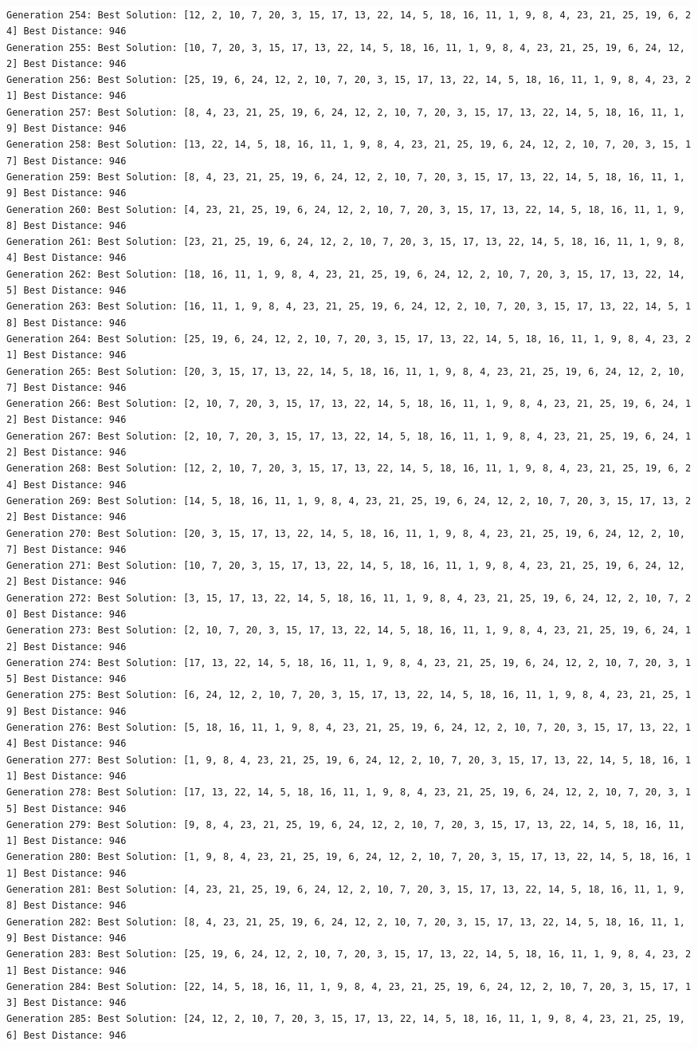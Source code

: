     Generation 254: Best Solution: [12, 2, 10, 7, 20, 3, 15, 17, 13, 22, 14, 5, 18, 16, 11, 1, 9, 8, 4, 23, 21, 25, 19, 6, 24] Best Distance: 946
    Generation 255: Best Solution: [10, 7, 20, 3, 15, 17, 13, 22, 14, 5, 18, 16, 11, 1, 9, 8, 4, 23, 21, 25, 19, 6, 24, 12, 2] Best Distance: 946
    Generation 256: Best Solution: [25, 19, 6, 24, 12, 2, 10, 7, 20, 3, 15, 17, 13, 22, 14, 5, 18, 16, 11, 1, 9, 8, 4, 23, 21] Best Distance: 946
    Generation 257: Best Solution: [8, 4, 23, 21, 25, 19, 6, 24, 12, 2, 10, 7, 20, 3, 15, 17, 13, 22, 14, 5, 18, 16, 11, 1, 9] Best Distance: 946
    Generation 258: Best Solution: [13, 22, 14, 5, 18, 16, 11, 1, 9, 8, 4, 23, 21, 25, 19, 6, 24, 12, 2, 10, 7, 20, 3, 15, 17] Best Distance: 946
    Generation 259: Best Solution: [8, 4, 23, 21, 25, 19, 6, 24, 12, 2, 10, 7, 20, 3, 15, 17, 13, 22, 14, 5, 18, 16, 11, 1, 9] Best Distance: 946
    Generation 260: Best Solution: [4, 23, 21, 25, 19, 6, 24, 12, 2, 10, 7, 20, 3, 15, 17, 13, 22, 14, 5, 18, 16, 11, 1, 9, 8] Best Distance: 946
    Generation 261: Best Solution: [23, 21, 25, 19, 6, 24, 12, 2, 10, 7, 20, 3, 15, 17, 13, 22, 14, 5, 18, 16, 11, 1, 9, 8, 4] Best Distance: 946
    Generation 262: Best Solution: [18, 16, 11, 1, 9, 8, 4, 23, 21, 25, 19, 6, 24, 12, 2, 10, 7, 20, 3, 15, 17, 13, 22, 14, 5] Best Distance: 946
    Generation 263: Best Solution: [16, 11, 1, 9, 8, 4, 23, 21, 25, 19, 6, 24, 12, 2, 10, 7, 20, 3, 15, 17, 13, 22, 14, 5, 18] Best Distance: 946
    Generation 264: Best Solution: [25, 19, 6, 24, 12, 2, 10, 7, 20, 3, 15, 17, 13, 22, 14, 5, 18, 16, 11, 1, 9, 8, 4, 23, 21] Best Distance: 946
    Generation 265: Best Solution: [20, 3, 15, 17, 13, 22, 14, 5, 18, 16, 11, 1, 9, 8, 4, 23, 21, 25, 19, 6, 24, 12, 2, 10, 7] Best Distance: 946
    Generation 266: Best Solution: [2, 10, 7, 20, 3, 15, 17, 13, 22, 14, 5, 18, 16, 11, 1, 9, 8, 4, 23, 21, 25, 19, 6, 24, 12] Best Distance: 946
    Generation 267: Best Solution: [2, 10, 7, 20, 3, 15, 17, 13, 22, 14, 5, 18, 16, 11, 1, 9, 8, 4, 23, 21, 25, 19, 6, 24, 12] Best Distance: 946
    Generation 268: Best Solution: [12, 2, 10, 7, 20, 3, 15, 17, 13, 22, 14, 5, 18, 16, 11, 1, 9, 8, 4, 23, 21, 25, 19, 6, 24] Best Distance: 946
    Generation 269: Best Solution: [14, 5, 18, 16, 11, 1, 9, 8, 4, 23, 21, 25, 19, 6, 24, 12, 2, 10, 7, 20, 3, 15, 17, 13, 22] Best Distance: 946
    Generation 270: Best Solution: [20, 3, 15, 17, 13, 22, 14, 5, 18, 16, 11, 1, 9, 8, 4, 23, 21, 25, 19, 6, 24, 12, 2, 10, 7] Best Distance: 946
    Generation 271: Best Solution: [10, 7, 20, 3, 15, 17, 13, 22, 14, 5, 18, 16, 11, 1, 9, 8, 4, 23, 21, 25, 19, 6, 24, 12, 2] Best Distance: 946
    Generation 272: Best Solution: [3, 15, 17, 13, 22, 14, 5, 18, 16, 11, 1, 9, 8, 4, 23, 21, 25, 19, 6, 24, 12, 2, 10, 7, 20] Best Distance: 946
    Generation 273: Best Solution: [2, 10, 7, 20, 3, 15, 17, 13, 22, 14, 5, 18, 16, 11, 1, 9, 8, 4, 23, 21, 25, 19, 6, 24, 12] Best Distance: 946
    Generation 274: Best Solution: [17, 13, 22, 14, 5, 18, 16, 11, 1, 9, 8, 4, 23, 21, 25, 19, 6, 24, 12, 2, 10, 7, 20, 3, 15] Best Distance: 946
    Generation 275: Best Solution: [6, 24, 12, 2, 10, 7, 20, 3, 15, 17, 13, 22, 14, 5, 18, 16, 11, 1, 9, 8, 4, 23, 21, 25, 19] Best Distance: 946
    Generation 276: Best Solution: [5, 18, 16, 11, 1, 9, 8, 4, 23, 21, 25, 19, 6, 24, 12, 2, 10, 7, 20, 3, 15, 17, 13, 22, 14] Best Distance: 946
    Generation 277: Best Solution: [1, 9, 8, 4, 23, 21, 25, 19, 6, 24, 12, 2, 10, 7, 20, 3, 15, 17, 13, 22, 14, 5, 18, 16, 11] Best Distance: 946
    Generation 278: Best Solution: [17, 13, 22, 14, 5, 18, 16, 11, 1, 9, 8, 4, 23, 21, 25, 19, 6, 24, 12, 2, 10, 7, 20, 3, 15] Best Distance: 946
    Generation 279: Best Solution: [9, 8, 4, 23, 21, 25, 19, 6, 24, 12, 2, 10, 7, 20, 3, 15, 17, 13, 22, 14, 5, 18, 16, 11, 1] Best Distance: 946
    Generation 280: Best Solution: [1, 9, 8, 4, 23, 21, 25, 19, 6, 24, 12, 2, 10, 7, 20, 3, 15, 17, 13, 22, 14, 5, 18, 16, 11] Best Distance: 946
    Generation 281: Best Solution: [4, 23, 21, 25, 19, 6, 24, 12, 2, 10, 7, 20, 3, 15, 17, 13, 22, 14, 5, 18, 16, 11, 1, 9, 8] Best Distance: 946
    Generation 282: Best Solution: [8, 4, 23, 21, 25, 19, 6, 24, 12, 2, 10, 7, 20, 3, 15, 17, 13, 22, 14, 5, 18, 16, 11, 1, 9] Best Distance: 946
    Generation 283: Best Solution: [25, 19, 6, 24, 12, 2, 10, 7, 20, 3, 15, 17, 13, 22, 14, 5, 18, 16, 11, 1, 9, 8, 4, 23, 21] Best Distance: 946
    Generation 284: Best Solution: [22, 14, 5, 18, 16, 11, 1, 9, 8, 4, 23, 21, 25, 19, 6, 24, 12, 2, 10, 7, 20, 3, 15, 17, 13] Best Distance: 946
    Generation 285: Best Solution: [24, 12, 2, 10, 7, 20, 3, 15, 17, 13, 22, 14, 5, 18, 16, 11, 1, 9, 8, 4, 23, 21, 25, 19, 6] Best Distance: 946